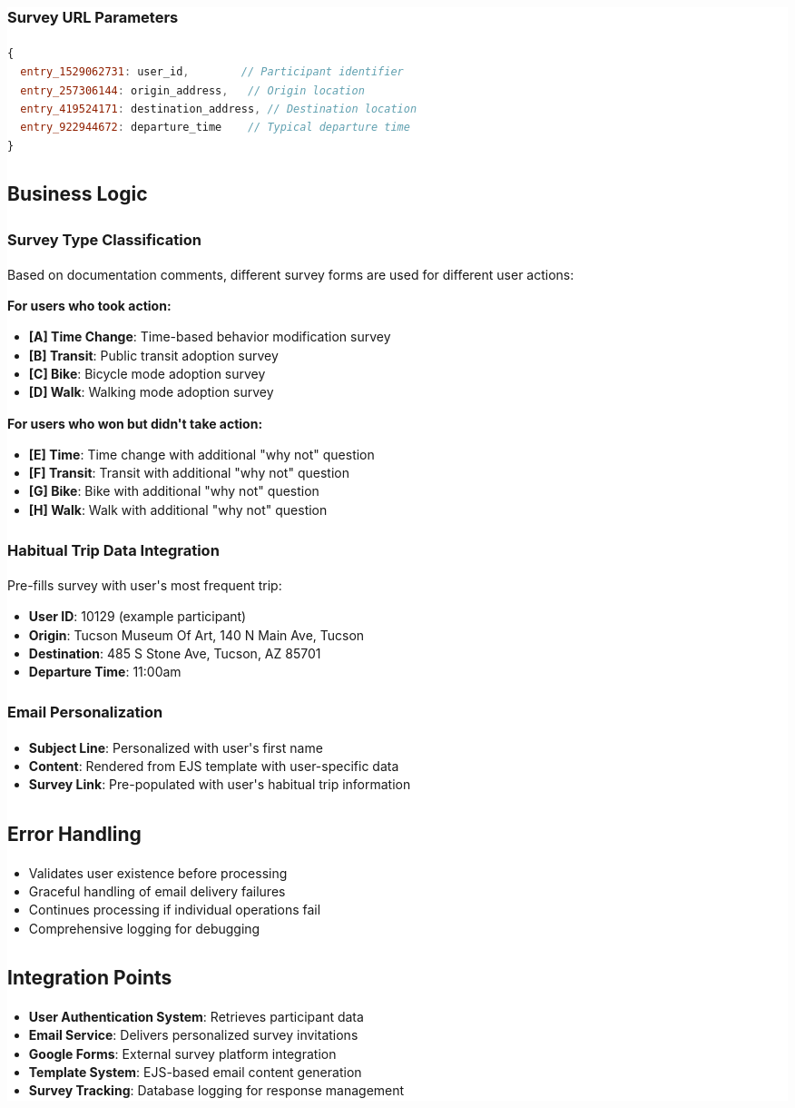 ### Survey URL Parameters
```javascript
{
  entry_1529062731: user_id,        // Participant identifier
  entry_257306144: origin_address,   // Origin location
  entry_419524171: destination_address, // Destination location
  entry_922944672: departure_time    // Typical departure time
}
```

## Business Logic

### Survey Type Classification
Based on documentation comments, different survey forms are used for different user actions:

**For users who took action:**
- **[A] Time Change**: Time-based behavior modification survey
- **[B] Transit**: Public transit adoption survey  
- **[C] Bike**: Bicycle mode adoption survey
- **[D] Walk**: Walking mode adoption survey

**For users who won but didn't take action:**
- **[E] Time**: Time change with additional "why not" question
- **[F] Transit**: Transit with additional "why not" question
- **[G] Bike**: Bike with additional "why not" question
- **[H] Walk**: Walk with additional "why not" question

### Habitual Trip Data Integration
Pre-fills survey with user's most frequent trip:
- **User ID**: 10129 (example participant)
- **Origin**: Tucson Museum Of Art, 140 N Main Ave, Tucson
- **Destination**: 485 S Stone Ave, Tucson, AZ 85701
- **Departure Time**: 11:00am

### Email Personalization
- **Subject Line**: Personalized with user's first name
- **Content**: Rendered from EJS template with user-specific data
- **Survey Link**: Pre-populated with user's habitual trip information

## Error Handling
- Validates user existence before processing
- Graceful handling of email delivery failures
- Continues processing if individual operations fail
- Comprehensive logging for debugging

## Integration Points
- **User Authentication System**: Retrieves participant data
- **Email Service**: Delivers personalized survey invitations
- **Google Forms**: External survey platform integration
- **Template System**: EJS-based email content generation
- **Survey Tracking**: Database logging for response management
